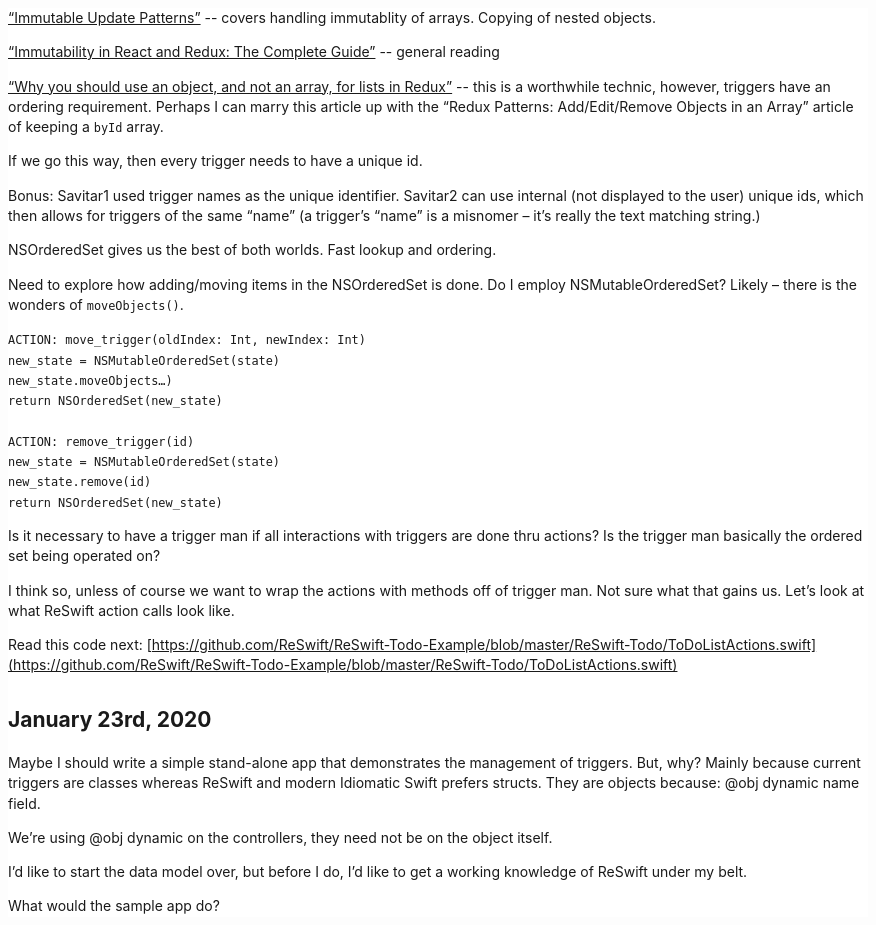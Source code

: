 [“Immutable Update Patterns”](https://redux.js.org/recipes/structuring-reducers/immutable-update-patterns/) -- covers handling immutablity of arrays. Copying of nested objects.

[“Immutability in React and Redux: The Complete Guide”](https://daveceddia.com/react-redux-immutability-guide/) -- general reading

[“Why you should use an object, and not an array, for lists in Redux”](https://medium.com/javascript-in-plain-english/https-medium-com-javascript-in-plain-english-why-you-should-use-an-object-not-an-array-for-lists-bee4a1fbc8bd) -- this is a worthwhile technic, however, triggers have an ordering requirement. Perhaps I can marry this article up with the “Redux Patterns: Add/Edit/Remove Objects in an Array” article of keeping a `byId` array.

If we go this way, then every trigger needs to have a unique id.

Bonus: Savitar1 used trigger names as the unique identifier. Savitar2 can use internal (not displayed to the user) unique ids, which then allows for triggers of the same “name” (a trigger’s “name” is a misnomer – it’s really the text matching string.)

NSOrderedSet gives us the best of both worlds. Fast lookup and ordering.

Need to explore how adding/moving items in the NSOrderedSet is done. Do I employ NSMutableOrderedSet? Likely – there is the wonders of `moveObjects()`.

```
ACTION: move_trigger(oldIndex: Int, newIndex: Int)
new_state = NSMutableOrderedSet(state)
new_state.moveObjects…)
return NSOrderedSet(new_state)

ACTION: remove_trigger(id)
new_state = NSMutableOrderedSet(state)
new_state.remove(id)
return NSOrderedSet(new_state)	
```

Is it necessary to have a trigger man if all interactions with triggers are done thru actions? Is the trigger man basically the ordered set being operated on?

I think so, unless of course we want to wrap the actions with methods off of trigger man. Not sure what that gains us. Let’s look at what ReSwift action calls look like.

Read this code next: [https://github.com/ReSwift/ReSwift-Todo-Example/blob/master/ReSwift-Todo/ToDoListActions.swift](https://github.com/ReSwift/ReSwift-Todo-Example/blob/master/ReSwift-Todo/ToDoListActions.swift)

## January 23rd, 2020

Maybe I should write a simple stand-alone app that demonstrates the management of triggers. But, why? Mainly because current triggers are classes whereas ReSwift and modern Idiomatic Swift prefers structs. They are objects because: @obj dynamic name field.

We’re using @obj dynamic on the controllers, they need not be on the object itself.

I’d like to start the data model over, but before I do, I’d like to get a working knowledge of ReSwift under my belt.

What would the sample app do?
